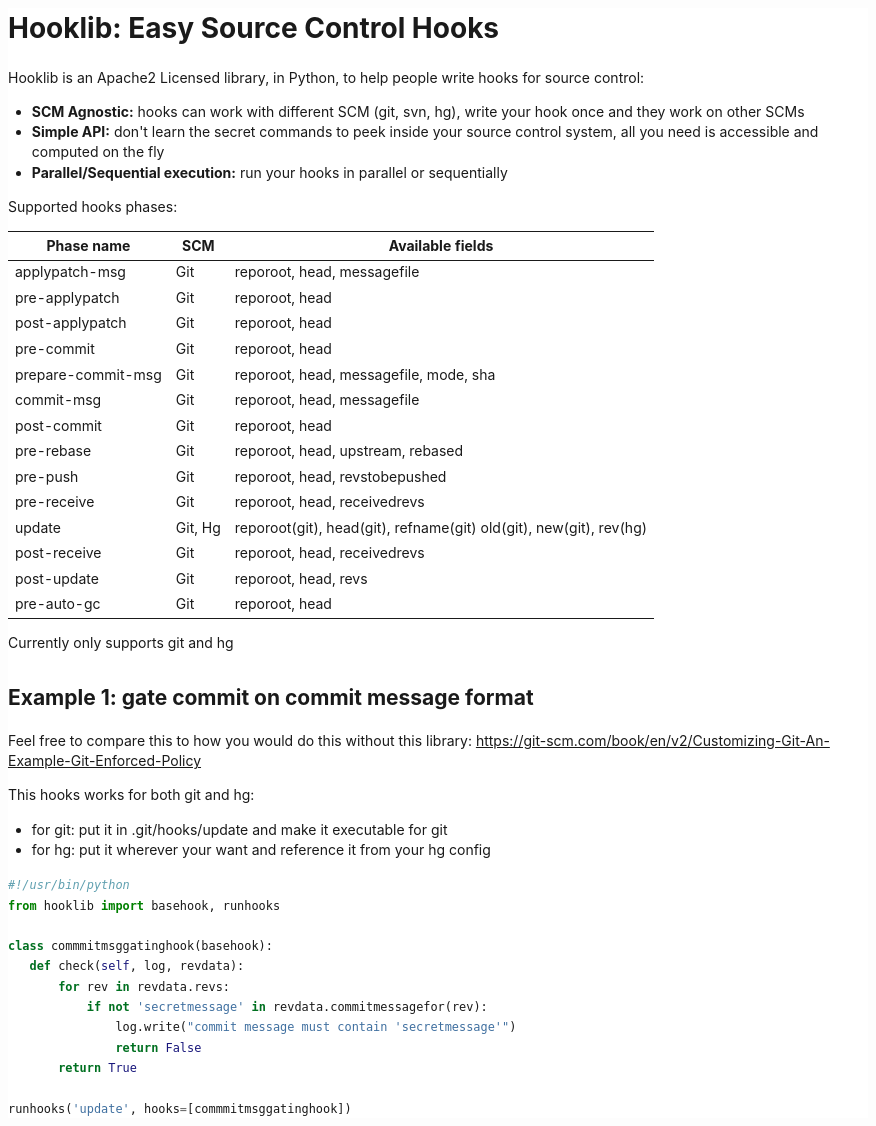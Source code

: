 # Hooklib: Easy Source Control Hooks

Hooklib is an Apache2 Licensed library, in Python, to help people write hooks for source control:
- **SCM Agnostic:** hooks can work with different SCM (git, svn, hg), write your hook once and they work on other SCMs
- **Simple API:** don't learn the secret commands to peek inside your source control system, all you need is accessible and computed on the fly
- **Parallel/Sequential execution:** run your hooks in parallel or sequentially

Supported hooks phases:

Phase name  | SCM | Available fields
------------- | ------------- | ----------------
applypatch-msg  | Git | reporoot, head, messagefile
pre-applypatch  | Git | reporoot, head
post-applypatch  | Git | reporoot, head
pre-commit  | Git | reporoot, head
prepare-commit-msg  | Git | reporoot, head, messagefile, mode, sha
commit-msg  | Git | reporoot, head, messagefile
post-commit  | Git | reporoot, head
pre-rebase  | Git | reporoot, head, upstream, rebased
pre-push  | Git | reporoot, head, revstobepushed
pre-receive  | Git | reporoot, head, receivedrevs
update  | Git, Hg | reporoot(git), head(git), refname(git) old(git), new(git), rev(hg)
post-receive  | Git | reporoot, head, receivedrevs
post-update  | Git | reporoot, head, revs
pre-auto-gc  | Git | reporoot, head

Currently only supports git and hg


Example 1: gate commit on commit message format
-
Feel free to compare this to how you would do this without this library: https://git-scm.com/book/en/v2/Customizing-Git-An-Example-Git-Enforced-Policy

This hooks works for both git and hg:
 - for git: put it in .git/hooks/update and make it executable for git
 - for hg: put it wherever your want and reference it from your hg config

```python
#!/usr/bin/python
from hooklib import basehook, runhooks

class commmitmsggatinghook(basehook):
   def check(self, log, revdata):
       for rev in revdata.revs:
           if not 'secretmessage' in revdata.commitmessagefor(rev):
               log.write("commit message must contain 'secretmessage'")
               return False
       return True

runhooks('update', hooks=[commmitmsggatinghook])
```
